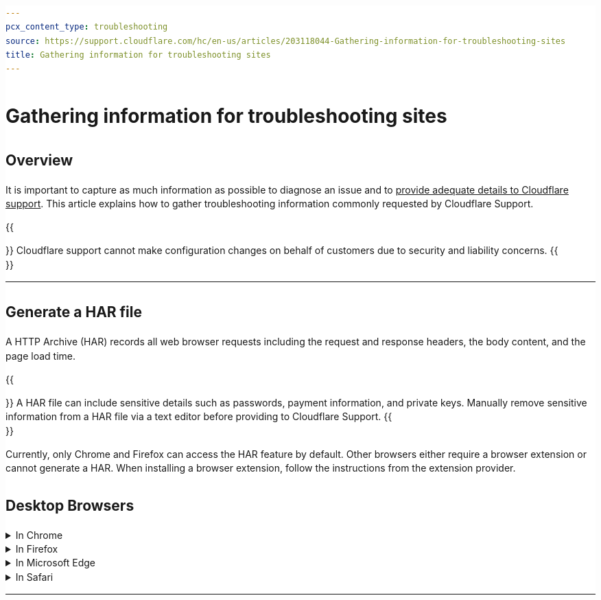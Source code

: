 ```yaml
---
pcx_content_type: troubleshooting
source: https://support.cloudflare.com/hc/en-us/articles/203118044-Gathering-information-for-troubleshooting-sites
title: Gathering information for troubleshooting sites
---
```


# Gathering information for troubleshooting sites



## Overview

It is important to capture as much information as possible to diagnose an issue and to [provide adequate details to Cloudflare support](https://support.cloudflare.com/hc/articles/200172476#h_7b55d494-b84d-439b-8e60-e291a9fd3d16). This article explains how to gather troubleshooting information commonly requested by Cloudflare Support.

{{<Aside type="note">}}
Cloudflare support cannot make configuration changes on behalf of
customers due to security and liability concerns.
{{</Aside>}}

___

## Generate a HAR file

A HTTP Archive (HAR) records all web browser requests including the request and response headers, the body content, and the page load time.

{{<Aside type="warning">}}
A HAR file can include sensitive details such as passwords, payment
information, and private keys. Manually remove sensitive information
from a HAR file via a text editor before providing to Cloudflare
Support.
{{</Aside>}}

Currently, only Chrome and Firefox can access the HAR feature by default. Other browsers either require a browser extension or cannot generate a HAR. When installing a browser extension, follow the instructions from the extension provider.

## Desktop Browsers
<details><summary>In Chrome</summary></details>

<details><summary>In Firefox</summary></details>

<details><summary>In Microsoft Edge</summary></details>

<details><summary>In Safari</summary></details>

___
